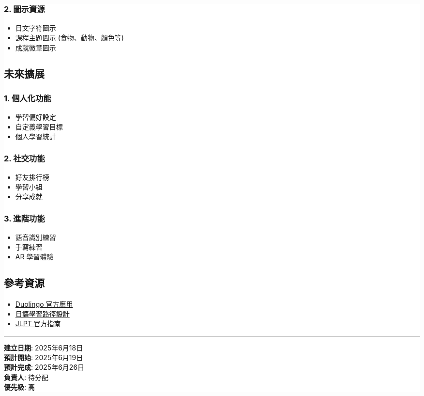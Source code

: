 ### 2. 圖示資源
- 日文字符圖示
- 課程主題圖示 (食物、動物、顏色等)
- 成就徽章圖示

## 未來擴展

### 1. 個人化功能
- 學習偏好設定
- 自定義學習目標
- 個人學習統計

### 2. 社交功能
- 好友排行榜
- 學習小組
- 分享成就

### 3. 進階功能
- 語音識別練習
- 手寫練習
- AR 學習體驗

## 參考資源

- [Duolingo 官方應用](https://www.duolingo.com/)
- [日語學習路徑設計](https://www.tofugu.com/learn-japanese/)
- [JLPT 官方指南](https://www.jlpt.jp/)

---

**建立日期**: 2025年6月18日  
**預計開始**: 2025年6月19日  
**預計完成**: 2025年6月26日  
**負責人**: 待分配  
**優先級**: 高 